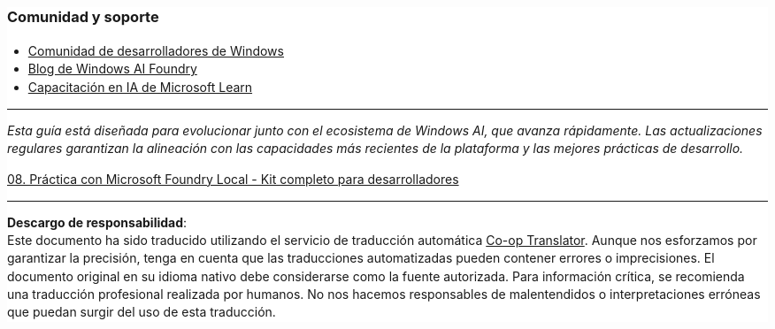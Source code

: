 ### Comunidad y soporte
- [Comunidad de desarrolladores de Windows](https://developer.microsoft.com/en-us/windows/)
- [Blog de Windows AI Foundry](https://blogs.windows.com/windowsdeveloper/)
- [Capacitación en IA de Microsoft Learn](https://learn.microsoft.com/training/browse/?products=windows&subjects=artificial-intelligence)

---

*Esta guía está diseñada para evolucionar junto con el ecosistema de Windows AI, que avanza rápidamente. Las actualizaciones regulares garantizan la alineación con las capacidades más recientes de la plataforma y las mejores prácticas de desarrollo.*

[08. Práctica con Microsoft Foundry Local - Kit completo para desarrolladores](../Module08/README.md)

---

**Descargo de responsabilidad**:  
Este documento ha sido traducido utilizando el servicio de traducción automática [Co-op Translator](https://github.com/Azure/co-op-translator). Aunque nos esforzamos por garantizar la precisión, tenga en cuenta que las traducciones automatizadas pueden contener errores o imprecisiones. El documento original en su idioma nativo debe considerarse como la fuente autorizada. Para información crítica, se recomienda una traducción profesional realizada por humanos. No nos hacemos responsables de malentendidos o interpretaciones erróneas que puedan surgir del uso de esta traducción.